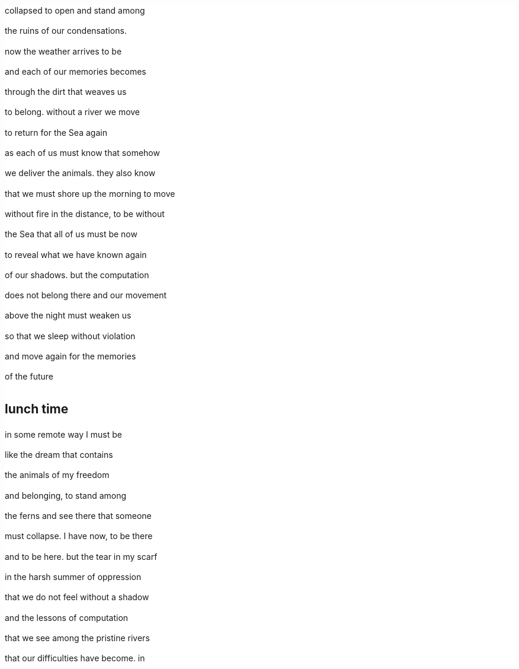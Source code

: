 collapsed to open and stand among

the ruins of our condensations.

now the weather arrives to be

and each of our memories becomes

through the dirt that weaves us

to belong. without a river we move

to return for the Sea again

as each of us must know that somehow

we deliver the animals. they also know

that we must shore up the morning to move

without fire in the distance, to be without

the Sea that all of us must be now

to reveal what we have known again

of our shadows. but the computation

does not belong there and our movement

above the night must weaken us

so that we sleep without violation

and move again for the memories

of the future

## lunch time

in some remote way I must be

like the dream that contains

the animals of my freedom

and belonging, to stand among

the ferns and see there that someone

must collapse. I have now, to be there

and to be here. but the tear in my scarf

in the harsh summer of oppression

that we do not feel without a shadow

and the lessons of computation

that we see among the pristine rivers

that our difficulties have become. in
